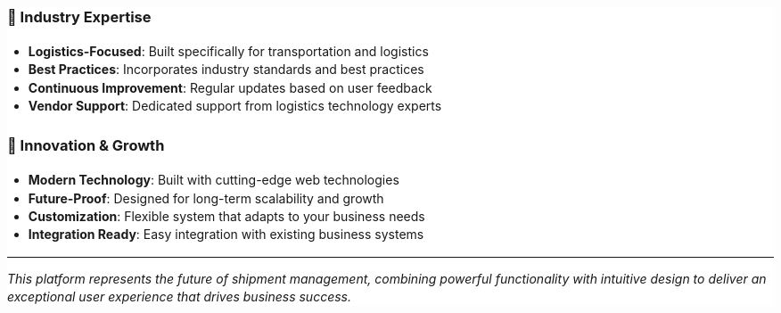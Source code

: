 ### **🎯 Industry Expertise**
- **Logistics-Focused**: Built specifically for transportation and logistics
- **Best Practices**: Incorporates industry standards and best practices
- **Continuous Improvement**: Regular updates based on user feedback
- **Vendor Support**: Dedicated support from logistics technology experts

### **🚀 Innovation & Growth**
- **Modern Technology**: Built with cutting-edge web technologies
- **Future-Proof**: Designed for long-term scalability and growth
- **Customization**: Flexible system that adapts to your business needs
- **Integration Ready**: Easy integration with existing business systems

---

*This platform represents the future of shipment management, combining powerful functionality with intuitive design to deliver an exceptional user experience that drives business success.*

